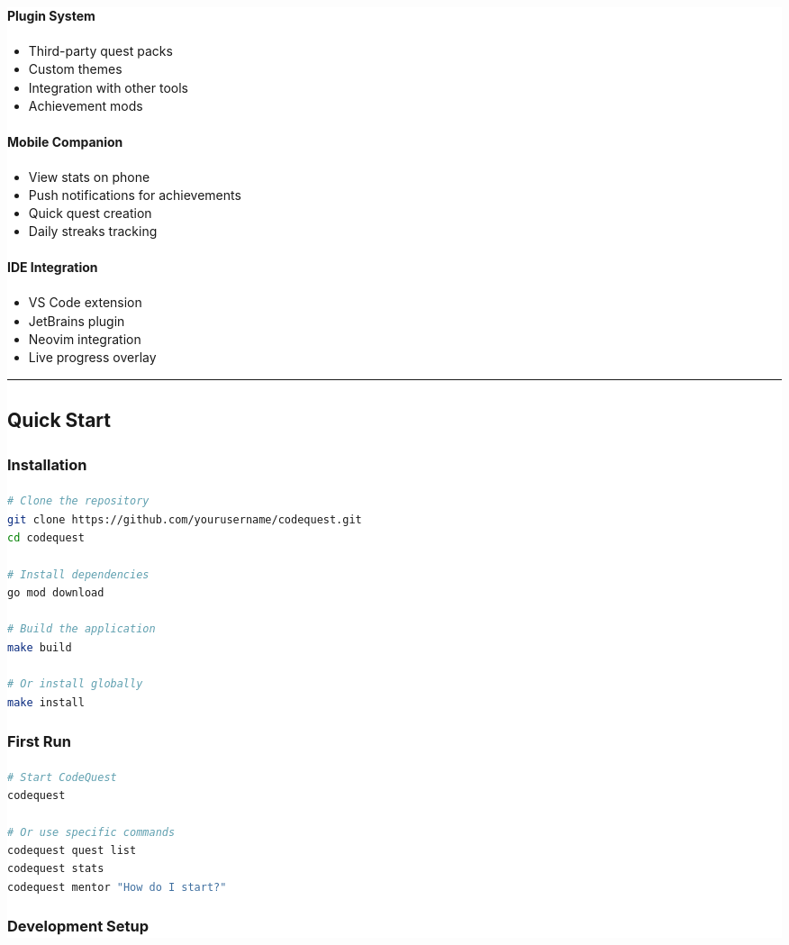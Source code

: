 #### Plugin System
- Third-party quest packs
- Custom themes
- Integration with other tools
- Achievement mods

#### Mobile Companion
- View stats on phone
- Push notifications for achievements
- Quick quest creation
- Daily streaks tracking

#### IDE Integration
- VS Code extension
- JetBrains plugin
- Neovim integration
- Live progress overlay

---

## Quick Start

### Installation

```bash
# Clone the repository
git clone https://github.com/yourusername/codequest.git
cd codequest

# Install dependencies
go mod download

# Build the application
make build

# Or install globally
make install
```

### First Run

```bash
# Start CodeQuest
codequest

# Or use specific commands
codequest quest list
codequest stats
codequest mentor "How do I start?"
```

### Development Setup
